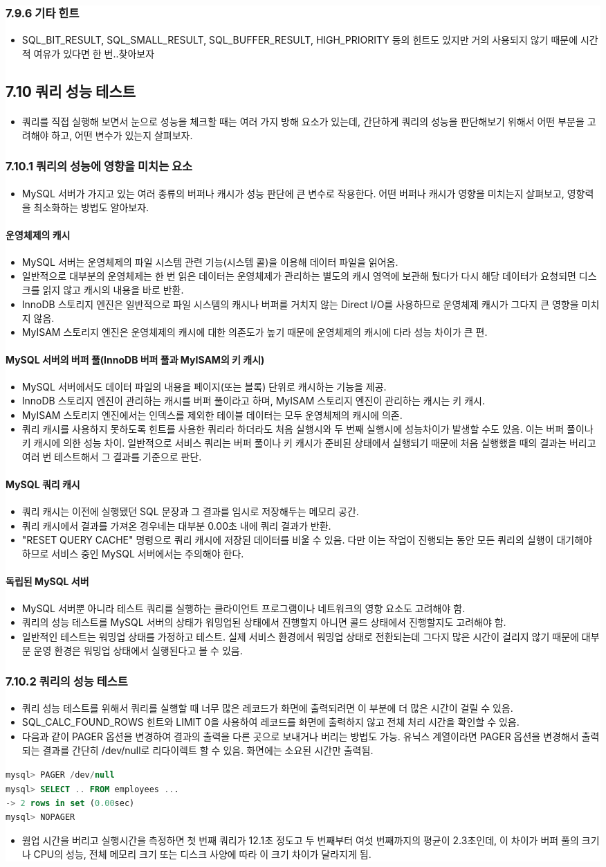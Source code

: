 ### 7.9.6 기타 힌트 
- SQL_BIT_RESULT, SQL_SMALL_RESULT, SQL_BUFFER_RESULT, HIGH_PRIORITY 등의 힌트도 있지만 거의 사용되지 않기 때문에 시간적 여유가 있다면 한 번..찾아보자

## 7.10 쿼리 성능 테스트 
- 쿼리를 직접 실행해 보면서 눈으로 성능을 체크할 때는 여러 가지 방해 요소가 있는데, 간단하게 쿼리의 성능을 판단해보기 위해서 어떤 부분을 고려해야 하고, 어떤 변수가 있는지 살펴보자.
### 7.10.1 쿼리의 성능에 영향을 미치는 요소
- MySQL 서버가 가지고 있는 여러 종류의 버퍼나 캐시가 성능 판단에 큰 변수로 작용한다. 어떤 버퍼나 캐시가 영향을 미치는지 살펴보고, 영향력을 최소화하는 방법도 알아보자.
#### 운영체제의 캐시
- MySQL 서버는 운영체제의 파일 시스템 관련 기능(시스템 콜)을 이용해 데이터 파일을 읽어옴.
- 일반적으로 대부분의 운영체제는 한 번 읽은 데이터는 운영체제가 관리하는 별도의 캐시 영역에 보관해 뒀다가 다시 해당 데이터가 요청되면 디스크를 읽지 않고 캐시의 내용을 바로 반환.
- InnoDB 스토리지 엔진은 일반적으로 파일 시스템의 캐시나 버퍼를 거치지 않는 Direct I/O를 사용하므로 운영체제 캐시가 그다지 큰 영향을 미치지 않음.
- MyISAM 스토리지 엔진은 운영체제의 캐시에 대한 의존도가 높기 때문에 운영체제의 캐시에 다라 성능 차이가 큰 편.

#### MySQL 서버의 버퍼 풀(InnoDB 버퍼 풀과 MyISAM의 키 캐시)
- MySQL 서버에서도 데이터 파일의 내용을 페이지(또는 블록) 단위로 캐시하는 기능을 제공.
- InnoDB 스토리지 엔진이 관리하는 캐시를 버퍼 풀이라고 하며, MyISAM 스토리지 엔진이 관리하는 캐시는 키 캐시.
- MyISAM 스토리지 엔진에서는 인덱스를 제외한 테이블 데이터는 모두 운영체제의 캐시에 의존. 
- 쿼리 캐시를 사용하지 못하도록 힌트를 사용한 쿼리라 하더라도 처음 실행시와 두 번째 실행시에 성능차이가 발생할 수도 있음. 이는 버퍼 풀이나 키 캐시에 의한 성능 차이. 일반적으로 서비스 쿼리는 버퍼 풀이나 키 캐시가 준비된 상태에서 실행되기 때문에 처음 실행했을 때의 결과는 버리고 여러 번 테스트해서 그 결과를 기준으로 판단.

#### MySQL 쿼리 캐시
- 쿼리 캐시는 이전에 실행됐던 SQL 문장과 그 결과를 임시로 저장해두는 메모리 공간.
- 쿼리 캐시에서 결과를 가져온 경우네는 대부분 0.00초 내에 쿼리 결과가 반환.
- "RESET QUERY CACHE" 명령으로 쿼리 캐시에 저장된 데이터를 비울 수 있음. 다만 이는 작업이 진행되는 동안 모든 쿼리의 실행이 대기해야 하므로 서비스 중인 MySQL 서버에서는 주의해야 한다.

#### 독립된 MySQL 서버
- MySQL 서버뿐 아니라 테스트 쿼리를 실행하는 클라이언트 프로그램이나 네트워크의 영향 요소도 고려해야 함.
- 쿼리의 성능 테스트를 MySQL 서버의 상태가 워밍업된 상태에서 진행할지 아니면 콜드 상태에서 진행할지도 고려해야 함. 
- 일반적인 테스트는 워밍업 상태를 가정하고 테스트. 실제 서비스 환경에서 워밍업 상태로 전환되는데 그다지 많은 시간이 걸리지 않기 때문에 대부분 운영 환경은 워밍업 상태에서 실행된다고 볼 수 있음.

### 7.10.2 쿼리의 성능 테스트
- 쿼리 성능 테스트를 위해서 쿼리를 실행할 때 너무 많은 레코드가 화면에 출력되려면 이 부분에 더 많은 시간이 걸릴 수 있음.
- SQL_CALC_FOUND_ROWS 힌트와 LIMIT 0을 사용하여 레코드를 화면에 출력하지 않고 전체 처리 시간을 확인할 수 있음.
- 다음과 같이 PAGER 옵션을 변경하여 결과의 출력을 다른 곳으로 보내거나 버리는 방법도 가능. 유닉스 계열이라면 PAGER 옵션을 변경해서 출력되는 결과를 간단히 /dev/null로 리다이렉트 할 수 있음. 화면에는 소요된 시간만 출력됨.

```sql
mysql> PAGER /dev/null
mysql> SELECT .. FROM employees ...
-> 2 rows in set (0.00sec)
mysql> NOPAGER
```
- 웜업 시간을 버리고 실행시간을 측정하면 첫 번째 쿼리가 12.1초 정도고 두 번째부터 여섯 번째까지의 평균이 2.3초인데, 이 차이가 버퍼 풀의 크기나 CPU의 성능, 전체 메모리 크기 또는 디스크 사양에 따라 이 크기 차이가 달라지게 됨.
